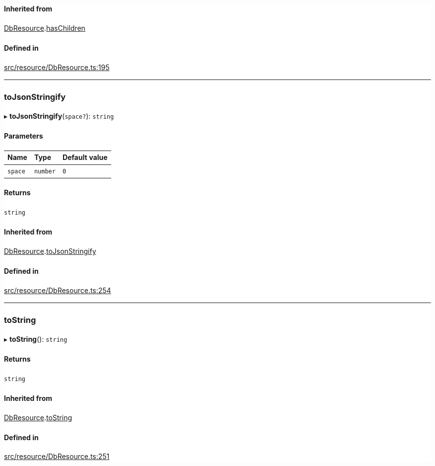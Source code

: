 #### Inherited from

[DbResource](DbResource.md).[hasChildren](DbResource.md#haschildren)

#### Defined in

[src/resource/DbResource.ts:195](https://github.com/l-v-yonsama/db-drivers/blob/a33574b0381e3eacbae1eadf11ab70ba4b011c93/src/resource/DbResource.ts#L195)

___

### toJsonStringify

▸ **toJsonStringify**(`space?`): `string`

#### Parameters

| Name | Type | Default value |
| :------ | :------ | :------ |
| `space` | `number` | `0` |

#### Returns

`string`

#### Inherited from

[DbResource](DbResource.md).[toJsonStringify](DbResource.md#tojsonstringify)

#### Defined in

[src/resource/DbResource.ts:254](https://github.com/l-v-yonsama/db-drivers/blob/a33574b0381e3eacbae1eadf11ab70ba4b011c93/src/resource/DbResource.ts#L254)

___

### toString

▸ **toString**(): `string`

#### Returns

`string`

#### Inherited from

[DbResource](DbResource.md).[toString](DbResource.md#tostring)

#### Defined in

[src/resource/DbResource.ts:251](https://github.com/l-v-yonsama/db-drivers/blob/a33574b0381e3eacbae1eadf11ab70ba4b011c93/src/resource/DbResource.ts#L251)

